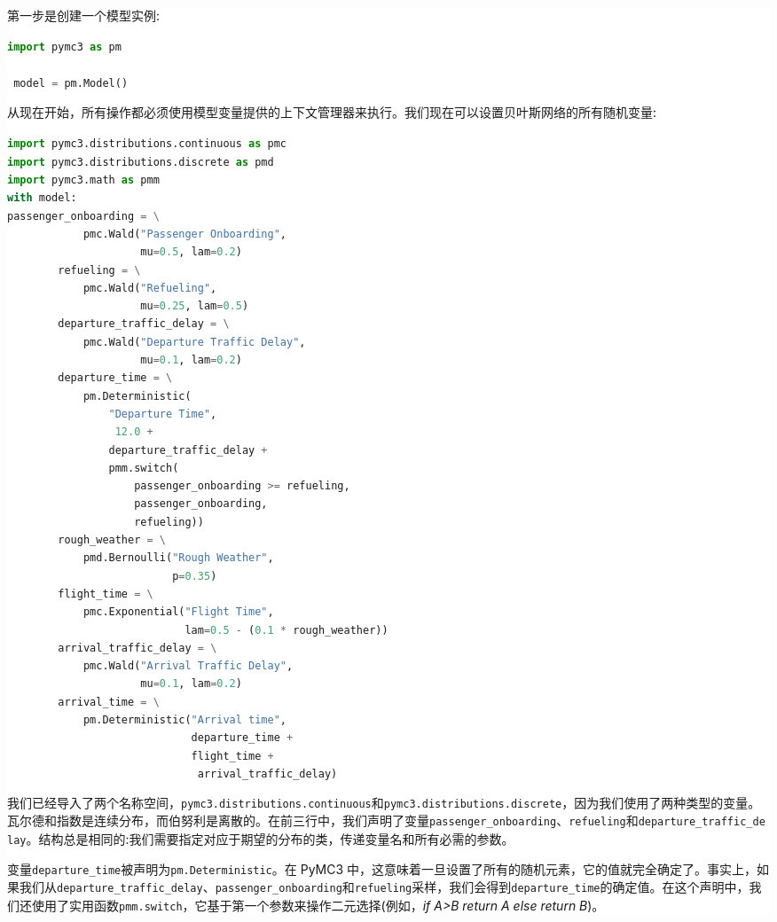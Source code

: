第一步是创建一个模型实例:

```py
import pymc3 as pm

 model = pm.Model()
```

从现在开始，所有操作都必须使用模型变量提供的上下文管理器来执行。我们现在可以设置贝叶斯网络的所有随机变量:

```py
import pymc3.distributions.continuous as pmc
import pymc3.distributions.discrete as pmd
import pymc3.math as pmm
with model:
passenger_onboarding = \
            pmc.Wald("Passenger Onboarding",
                     mu=0.5, lam=0.2)
        refueling = \
            pmc.Wald("Refueling",
                     mu=0.25, lam=0.5)
        departure_traffic_delay = \
            pmc.Wald("Departure Traffic Delay",
                     mu=0.1, lam=0.2)
        departure_time = \
            pm.Deterministic(
                "Departure Time",
                 12.0 +
                departure_traffic_delay +
                pmm.switch(
                    passenger_onboarding >= refueling,
                    passenger_onboarding,
                    refueling))
        rough_weather = \
            pmd.Bernoulli("Rough Weather",
                          p=0.35)
        flight_time = \
            pmc.Exponential("Flight Time",
                            lam=0.5 - (0.1 * rough_weather))
        arrival_traffic_delay = \
            pmc.Wald("Arrival Traffic Delay",
                     mu=0.1, lam=0.2)
        arrival_time = \
            pm.Deterministic("Arrival time",
                             departure_time +
                             flight_time +
                              arrival_traffic_delay)
```

我们已经导入了两个名称空间，`pymc3.distributions.continuous`和`pymc3.distributions.discrete`，因为我们使用了两种类型的变量。瓦尔德和指数是连续分布，而伯努利是离散的。在前三行中，我们声明了变量`passenger_onboarding`、`refueling`和`departure_traffic_delay`。结构总是相同的:我们需要指定对应于期望的分布的类，传递变量名和所有必需的参数。

变量`departure_time`被声明为`pm.Deterministic`。在 PyMC3 中，这意味着一旦设置了所有的随机元素，它的值就完全确定了。事实上，如果我们从`departure_traffic_delay`、`passenger_onboarding`和`refueling`采样，我们会得到`departure_time`的确定值。在这个声明中，我们还使用了实用函数`pmm.switch`，它基于第一个参数来操作二元选择(例如，*if A>B return A else return B*)。
